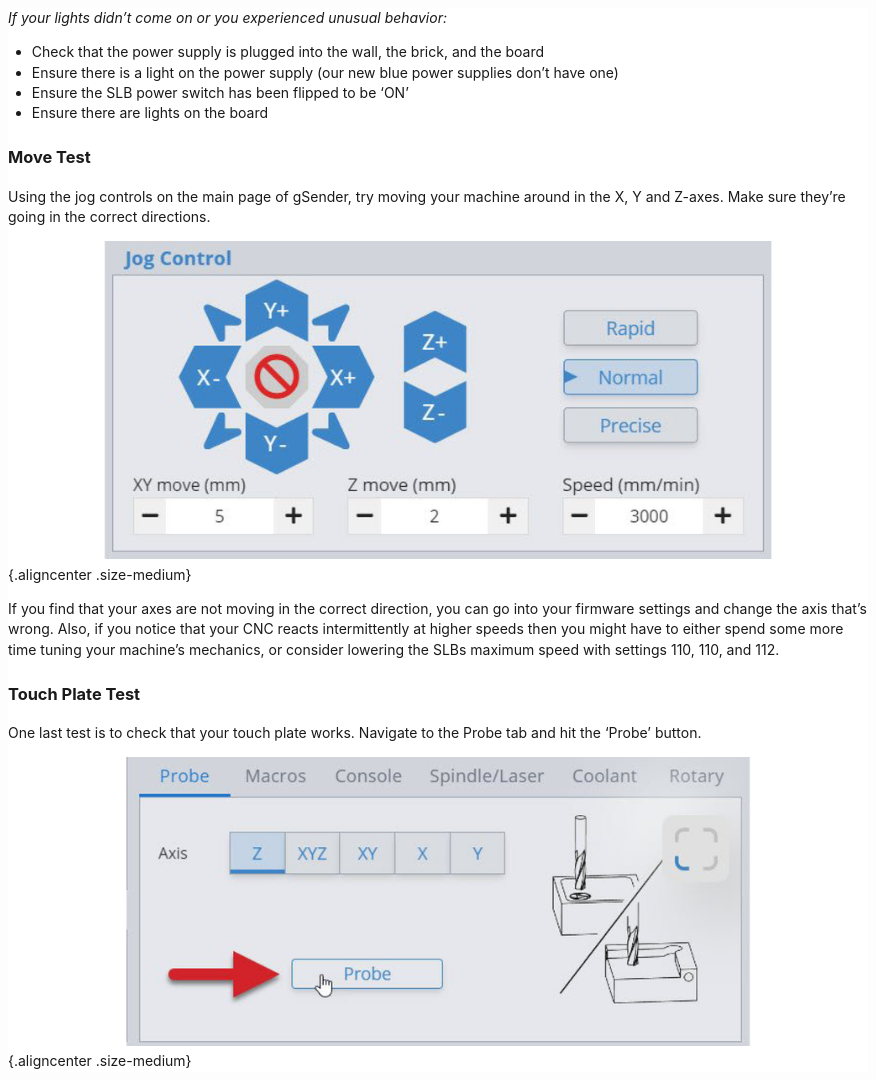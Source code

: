<em>If your lights didn’t come on or you experienced unusual behavior:</em>

- Check that the power supply is plugged into the wall, the brick, and the board
- Ensure there is a light on the power supply (our new blue power supplies don’t have one)
- Ensure the SLB power switch has been flipped to be ‘ON’
- Ensure there are lights on the board

<h3>Move Test</h3>

Using the jog controls on the main page of gSender, try moving your machine around in the X, Y and Z-axes. Make sure they’re going in the correct directions.

![](/_images/_lmmk2/_assembly/_checksmoves/lmk2_checksmoves_-Connect-10.png){.aligncenter .size-medium}

If you find that your axes are not moving in the correct direction, you can go into your firmware settings and change the axis that’s wrong. Also, if you notice that your CNC reacts intermittently at higher speeds then you might have to either spend some more time tuning your machine’s mechanics, or consider lowering the SLBs maximum speed with settings 110, 110, and 112.

<h3>Touch Plate Test</h3>

One last test is to check that your touch plate works. Navigate to the Probe tab and hit the ‘Probe’ button.

![](/_images/_lmmk2/_assembly/_checksmoves/lmk2_checksmoves_-Connect-11.png){.aligncenter .size-medium}
